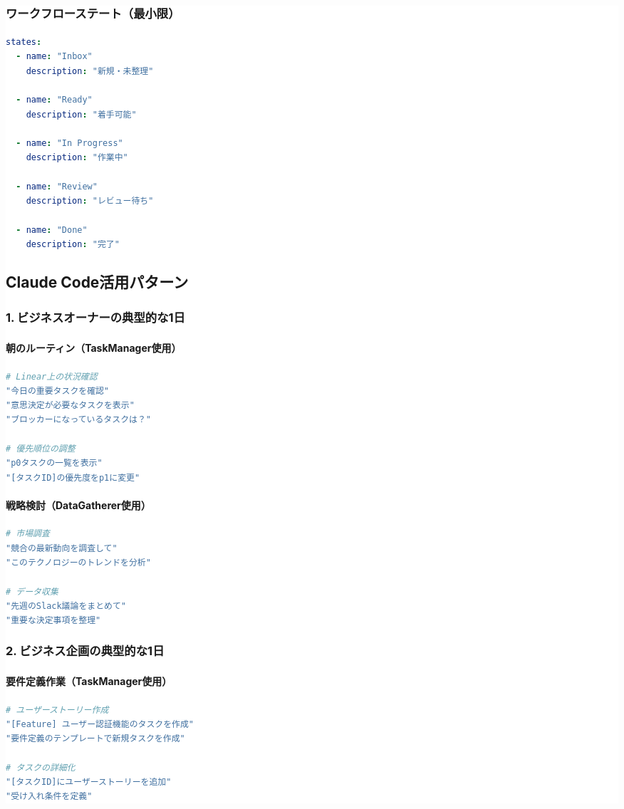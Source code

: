 ### ワークフローステート（最小限）
```yaml
states:
  - name: "Inbox"
    description: "新規・未整理"
    
  - name: "Ready"
    description: "着手可能"
    
  - name: "In Progress"
    description: "作業中"
    
  - name: "Review"
    description: "レビュー待ち"
    
  - name: "Done"
    description: "完了"
```

## Claude Code活用パターン

### 1. ビジネスオーナーの典型的な1日

#### 朝のルーティン（TaskManager使用）
```bash
# Linear上の状況確認
"今日の重要タスクを確認"
"意思決定が必要なタスクを表示"
"ブロッカーになっているタスクは？"

# 優先順位の調整
"p0タスクの一覧を表示"
"[タスクID]の優先度をp1に変更"
```

#### 戦略検討（DataGatherer使用）
```bash
# 市場調査
"競合の最新動向を調査して"
"このテクノロジーのトレンドを分析"

# データ収集
"先週のSlack議論をまとめて"
"重要な決定事項を整理"
```

### 2. ビジネス企画の典型的な1日

#### 要件定義作業（TaskManager使用）
```bash
# ユーザーストーリー作成
"[Feature] ユーザー認証機能のタスクを作成"
"要件定義のテンプレートで新規タスクを作成"

# タスクの詳細化
"[タスクID]にユーザーストーリーを追加"
"受け入れ条件を定義"
```
